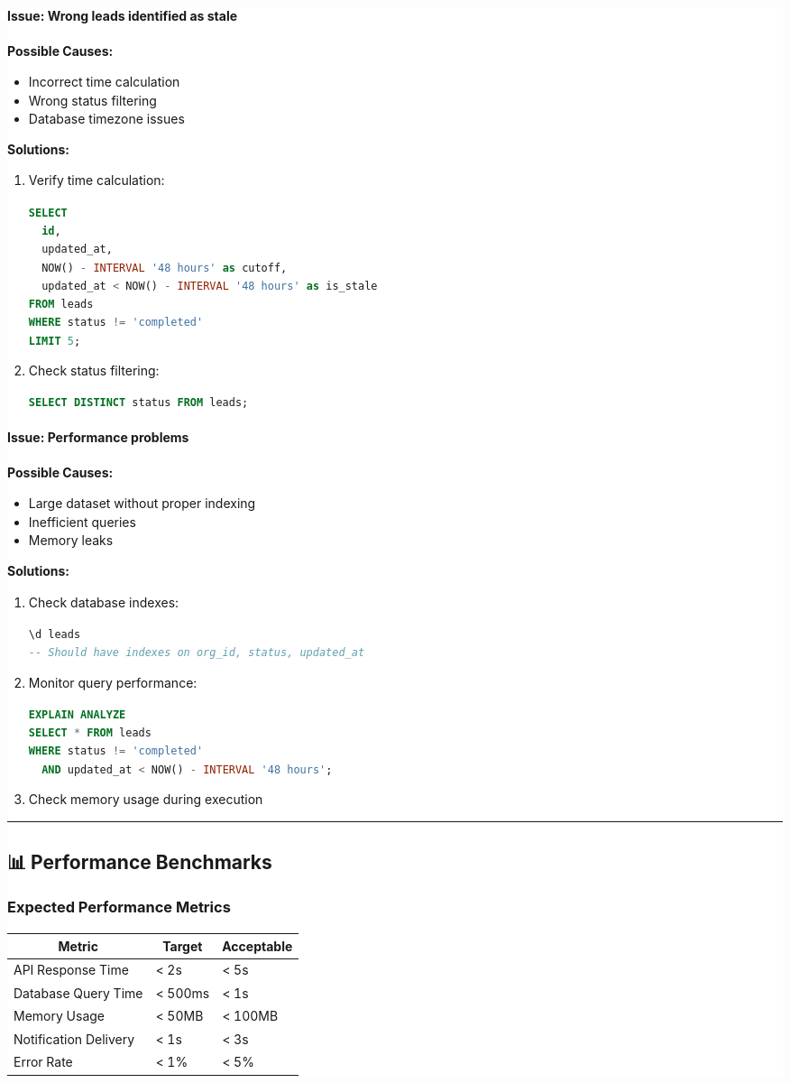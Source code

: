 #### **Issue: Wrong leads identified as stale**
**Possible Causes:**
- Incorrect time calculation
- Wrong status filtering
- Database timezone issues

**Solutions:**
1. Verify time calculation:
   ```sql
   SELECT 
     id, 
     updated_at, 
     NOW() - INTERVAL '48 hours' as cutoff,
     updated_at < NOW() - INTERVAL '48 hours' as is_stale
   FROM leads 
   WHERE status != 'completed'
   LIMIT 5;
   ```

2. Check status filtering:
   ```sql
   SELECT DISTINCT status FROM leads;
   ```

#### **Issue: Performance problems**
**Possible Causes:**
- Large dataset without proper indexing
- Inefficient queries
- Memory leaks

**Solutions:**
1. Check database indexes:
   ```sql
   \d leads
   -- Should have indexes on org_id, status, updated_at
   ```

2. Monitor query performance:
   ```sql
   EXPLAIN ANALYZE 
   SELECT * FROM leads 
   WHERE status != 'completed' 
     AND updated_at < NOW() - INTERVAL '48 hours';
   ```

3. Check memory usage during execution

---

## 📊 **Performance Benchmarks**

### **Expected Performance Metrics**

| Metric | Target | Acceptable |
|--------|--------|------------|
| API Response Time | < 2s | < 5s |
| Database Query Time | < 500ms | < 1s |
| Memory Usage | < 50MB | < 100MB |
| Notification Delivery | < 1s | < 3s |
| Error Rate | < 1% | < 5% |
